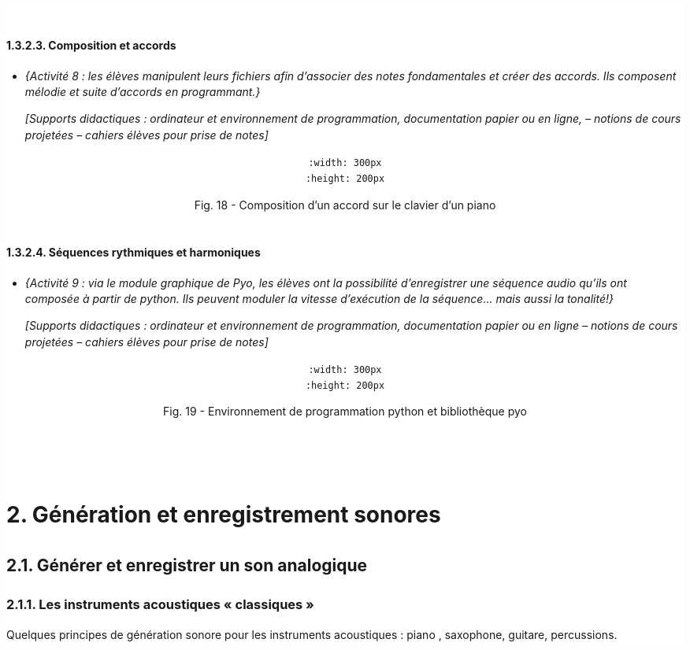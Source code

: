 <br/>

#### 1.3.2.3. Composition et accords
* *{Activité 8 : les élèves manipulent leurs fichiers afin d’associer des notes fondamentales et créer des accords. Ils composent mélodie et suite d’accords en programmant.}*

    *[Supports didactiques : ordinateur et environnement de programmation, documentation papier ou en ligne, – notions de cours projetées – cahiers élèves pour prise de notes]*

<center> 

```{image} png/Im16.png
:width: 300px
:height: 200px
``` 
</center> 
<center>
Fig. 18 - Composition d’un accord sur le clavier d’un piano
</center>
<br/>

####  1.3.2.4. Séquences rythmiques et harmoniques
* *{Activité 9 : via le module graphique de Pyo, les élèves ont la possibilité d’enregistrer une séquence audio qu’ils ont composée à partir de python. Ils peuvent moduler la vitesse d’exécution de la séquence... mais aussi la tonalité!}*

    *[Supports didactiques : ordinateur et environnement de programmation, documentation papier ou en ligne – notions de cours projetées – cahiers élèves pour prise de notes]*

<center> 

```{image} png/Im17.png
:width: 300px
:height: 200px
``` 
</center> 

<center>
Fig. 19 - Environnement de programmation python et bibliothèque pyo
</center>
</br>
</br>
</br>

<a name="Chapter2"></a>

# 2. Génération et enregistrement sonores 

<a name="Section2.1"></a>

## 2.1. Générer et enregistrer un son analogique

<a name="Section2.1.1"></a>

### 2.1.1. Les instruments acoustiques « classiques »
Quelques principes de génération sonore pour les instruments acoustiques : piano , saxophone, guitare, percussions.
</br>
<center> 
